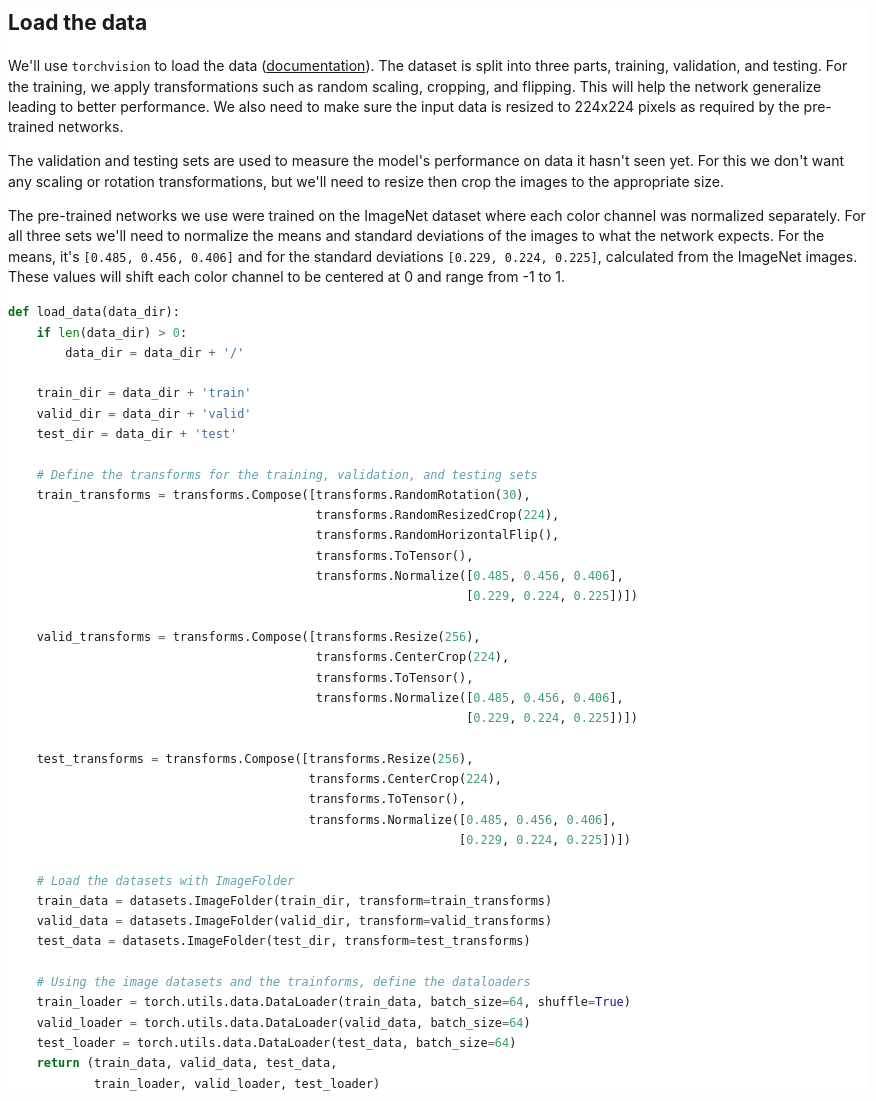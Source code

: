 ## Load the data

We'll use `torchvision` to load the data ([documentation](http://pytorch.org/docs/0.3.0/torchvision/index.html)). The dataset is split into three parts, training, validation, and testing. For the training, we apply transformations such as random scaling, cropping, and flipping. This will help the network generalize leading to better performance. We also need to make sure the input data is resized to 224x224 pixels as required by the pre-trained networks.

The validation and testing sets are used to measure the model's performance on data it hasn't seen yet. For this we don't want any scaling or rotation transformations, but we'll need to resize then crop the images to the appropriate size.

The pre-trained networks we use were trained on the ImageNet dataset where each color channel was normalized separately. For all three sets we'll need to normalize the means and standard deviations of the images to what the network expects. For the means, it's `[0.485, 0.456, 0.406]` and for the standard deviations `[0.229, 0.224, 0.225]`, calculated from the ImageNet images.  These values will shift each color channel to be centered at 0 and range from -1 to 1.
 


```python
def load_data(data_dir):
    if len(data_dir) > 0:
        data_dir = data_dir + '/'
        
    train_dir = data_dir + 'train'
    valid_dir = data_dir + 'valid'
    test_dir = data_dir + 'test'

    # Define the transforms for the training, validation, and testing sets
    train_transforms = transforms.Compose([transforms.RandomRotation(30),
                                           transforms.RandomResizedCrop(224),
                                           transforms.RandomHorizontalFlip(),
                                           transforms.ToTensor(),
                                           transforms.Normalize([0.485, 0.456, 0.406], 
                                                                [0.229, 0.224, 0.225])])

    valid_transforms = transforms.Compose([transforms.Resize(256),
                                           transforms.CenterCrop(224),
                                           transforms.ToTensor(),
                                           transforms.Normalize([0.485, 0.456, 0.406], 
                                                                [0.229, 0.224, 0.225])])

    test_transforms = transforms.Compose([transforms.Resize(256),
                                          transforms.CenterCrop(224),
                                          transforms.ToTensor(),
                                          transforms.Normalize([0.485, 0.456, 0.406], 
                                                               [0.229, 0.224, 0.225])])

    # Load the datasets with ImageFolder
    train_data = datasets.ImageFolder(train_dir, transform=train_transforms)
    valid_data = datasets.ImageFolder(valid_dir, transform=valid_transforms)
    test_data = datasets.ImageFolder(test_dir, transform=test_transforms)

    # Using the image datasets and the trainforms, define the dataloaders
    train_loader = torch.utils.data.DataLoader(train_data, batch_size=64, shuffle=True)
    valid_loader = torch.utils.data.DataLoader(valid_data, batch_size=64)
    test_loader = torch.utils.data.DataLoader(test_data, batch_size=64)
    return (train_data, valid_data, test_data, 
            train_loader, valid_loader, test_loader)
```
